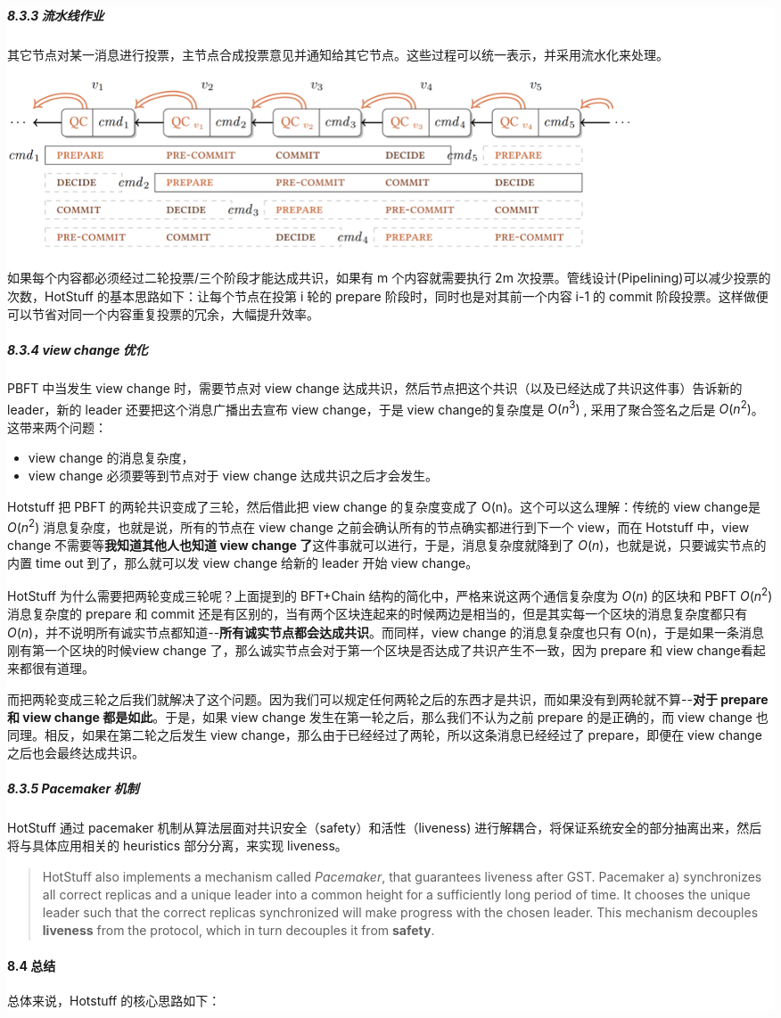 ##### 8.3.3 流水线作业

其它节点对某一消息进行投票，主节点合成投票意见并通知给其它节点。这些过程可以统一表示，并采用流水化来处理。

<img src ="images/hotstuff_3.png"/>

如果每个内容都必须经过二轮投票/三个阶段才能达成共识，如果有 m 个内容就需要执行 2m 次投票。管线设计(Pipelining)可以减少投票的次数，HotStuff 的基本思路如下：让每个节点在投第 i 轮的 prepare 阶段时，同时也是对其前一个内容 i-1 的 commit 阶段投票。这样做便可以节省对同一个内容重复投票的冗余，大幅提升效率。

##### 8.3.4 view change 优化

PBFT 中当发生 view change 时，需要节点对 view change 达成共识，然后节点把这个共识（以及已经达成了共识这件事）告诉新的 leader，新的 leader 还要把这个消息广播出去宣布 view change，于是 view change的复杂度是 $O(n^3)$ , 采用了聚合签名之后是 $O(n^2)$。这带来两个问题：

+ view change 的消息复杂度，
+ view change 必须要等到节点对于 view change 达成共识之后才会发生。

Hotstuff  把 PBFT 的两轮共识变成了三轮，然后借此把 view change 的复杂度变成了 O(n)。这个可以这么理解：传统的 view change是 $O(n^2)$ 消息复杂度，也就是说，所有的节点在 view change 之前会确认所有的节点确实都进行到下一个 view，而在 Hotstuff 中，view change 不需要等**我知道其他人也知道 view change 了**这件事就可以进行，于是，消息复杂度就降到了 $O(n)$，也就是说，只要诚实节点的内置 time out 到了，那么就可以发 view change 给新的 leader 开始 view change。

HotStuff 为什么需要把两轮变成三轮呢？上面提到的 BFT+Chain 结构的简化中，严格来说这两个通信复杂度为 $O(n)$ 的区块和 PBFT $O(n^2)$消息复杂度的 prepare 和 commit 还是有区别的，当有两个区块连起来的时候两边是相当的，但是其实每一个区块的消息复杂度都只有 $O(n)$，并不说明所有诚实节点都知道--**所有诚实节点都会达成共识**。而同样，view change 的消息复杂度也只有 O(n)，于是如果一条消息刚有第一个区块的时候view change 了，那么诚实节点会对于第一个区块是否达成了共识产生不一致，因为 prepare 和 view change看起来都很有道理。

而把两轮变成三轮之后我们就解决了这个问题。因为我们可以规定任何两轮之后的东西才是共识，而如果没有到两轮就不算--**对于 prepare 和 view change 都是如此**。于是，如果 view change 发生在第一轮之后，那么我们不认为之前 prepare 的是正确的，而 view change 也同理。相反，如果在第二轮之后发生 view change，那么由于已经经过了两轮，所以这条消息已经经过了 prepare，即便在 view change 之后也会最终达成共识。

##### 8.3.5 Pacemaker 机制

HotStuff 通过 pacemaker 机制从算法层面对共识安全（safety）和活性（liveness) 进行解耦合，将保证系统安全的部分抽离出来，然后将与具体应用相关的 heuristics 部分分离，来实现 liveness。

> HotStuff also implements a mechanism called *Pacemaker*, that guarantees liveness after GST. Pacemaker a) synchronizes all correct replicas and a unique leader into a common height for a sufficiently long period of time. It chooses the unique leader such that the correct replicas synchronized will make progress with the chosen leader. This mechanism decouples **liveness** from the protocol, which in turn decouples it from **safety**.

#### 8.4 总结

总体来说，Hotstuff 的核心思路如下：
